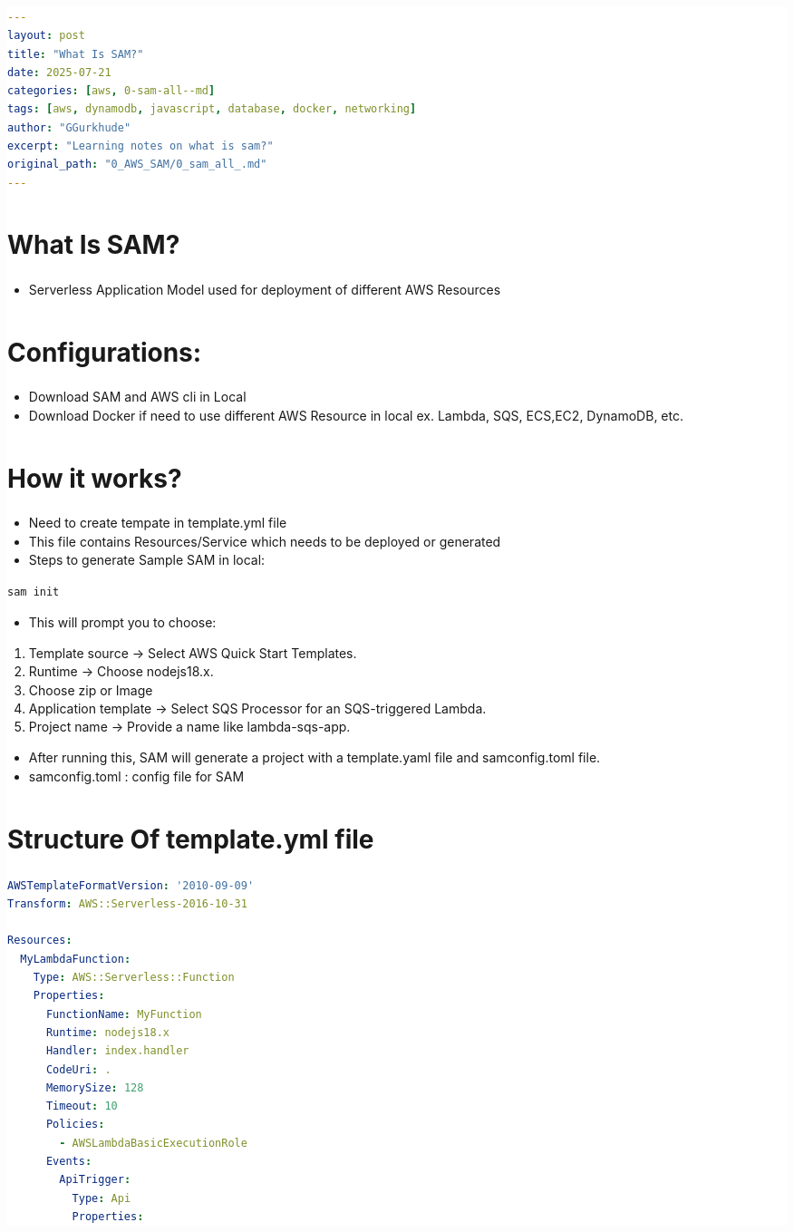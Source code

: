 ```yaml
---
layout: post
title: "What Is SAM?"
date: 2025-07-21
categories: [aws, 0-sam-all--md]
tags: [aws, dynamodb, javascript, database, docker, networking]
author: "GGurkhude"
excerpt: "Learning notes on what is sam?"
original_path: "0_AWS_SAM/0_sam_all_.md"
---
```


# What Is SAM?
- Serverless Application Model used for deployment of different AWS Resources

# Configurations:
- Download SAM and AWS cli in Local
- Download Docker if need to use different AWS Resource in local ex. Lambda, SQS, ECS,EC2, DynamoDB, etc.

# How it works?
- Need to create tempate in template.yml file
- This file contains Resources/Service which needs to be deployed or generated
- Steps to generate Sample SAM in local:
```sh
sam init
```
- This will prompt you to choose:

1. Template source → Select AWS Quick Start Templates.
1. Runtime → Choose nodejs18.x.
1. Choose zip or Image
1. Application template → Select SQS Processor for an SQS-triggered Lambda.
1. Project name → Provide a name like lambda-sqs-app.
- After running this, SAM will generate a project with a template.yaml file and samconfig.toml file.
- samconfig.toml : config file for SAM

# Structure Of template.yml file
```yml
AWSTemplateFormatVersion: '2010-09-09'
Transform: AWS::Serverless-2016-10-31

Resources:
  MyLambdaFunction:
    Type: AWS::Serverless::Function
    Properties:
      FunctionName: MyFunction
      Runtime: nodejs18.x
      Handler: index.handler
      CodeUri: .
      MemorySize: 128
      Timeout: 10
      Policies:
        - AWSLambdaBasicExecutionRole
      Events:
        ApiTrigger:
          Type: Api
          Properties:
```